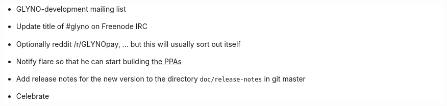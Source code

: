   - GLYNO-development mailing list

  - Update title of #glyno on Freenode IRC

  - Optionally reddit /r/GLYNOpay, ... but this will usually sort out itself

- Notify flare so that he can start building [the PPAs](https://launchpad.net/~glyno.org/+archive/ubuntu/glyno)

- Add release notes for the new version to the directory `doc/release-notes` in git master

- Celebrate
